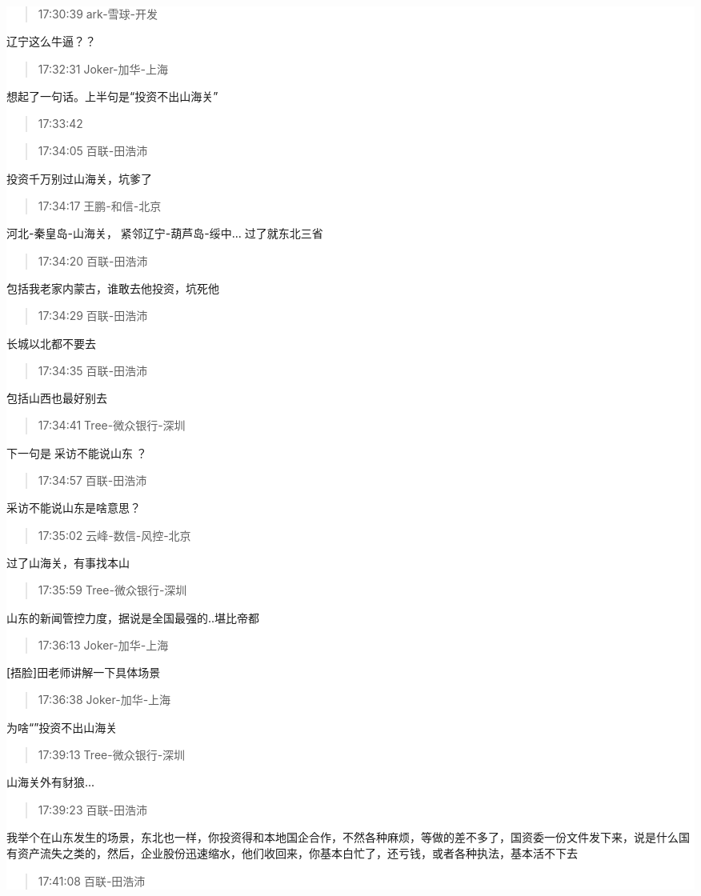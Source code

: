 > 17:30:39  ark-雪球-开发  
   
辽宁这么牛逼？？  
   
> 17:32:31  Joker-加华-上海  
   
想起了一句话。上半句是“投资不出山海关”  
   
> 17:33:42    
   
> 17:34:05  百联-田浩沛  
   
投资千万别过山海关，坑爹了  
   
> 17:34:17  王鹏-和信-北京  
   
河北-秦皇岛-山海关， 紧邻辽宁-葫芦岛-绥中...  过了就东北三省  
   
> 17:34:20  百联-田浩沛  
   
包括我老家内蒙古，谁敢去他投资，坑死他  
   
> 17:34:29  百联-田浩沛  
   
长城以北都不要去  
   
> 17:34:35  百联-田浩沛  
   
包括山西也最好别去  
   
> 17:34:41  Tree-微众银行-深圳  
   
下一句是 采访不能说山东 ？  
   
> 17:34:57  百联-田浩沛  
   
采访不能说山东是啥意思？  
   
> 17:35:02  云峰-数信-风控-北京  
   
过了山海关，有事找本山  
   
> 17:35:59  Tree-微众银行-深圳  
   
山东的新闻管控力度，据说是全国最强的..堪比帝都  
   
> 17:36:13  Joker-加华-上海  
   
[捂脸]田老师讲解一下具体场景  
   
> 17:36:38  Joker-加华-上海  
   
为啥“”投资不出山海关  
   
> 17:39:13  Tree-微众银行-深圳  
   
山海关外有豺狼...  
   
> 17:39:23  百联-田浩沛  
   
我举个在山东发生的场景，东北也一样，你投资得和本地国企合作，不然各种麻烦，等做的差不多了，国资委一份文件发下来，说是什么国有资产流失之类的，然后，企业股份迅速缩水，他们收回来，你基本白忙了，还亏钱，或者各种执法，基本活不下去  
   
> 17:41:08  百联-田浩沛  
   